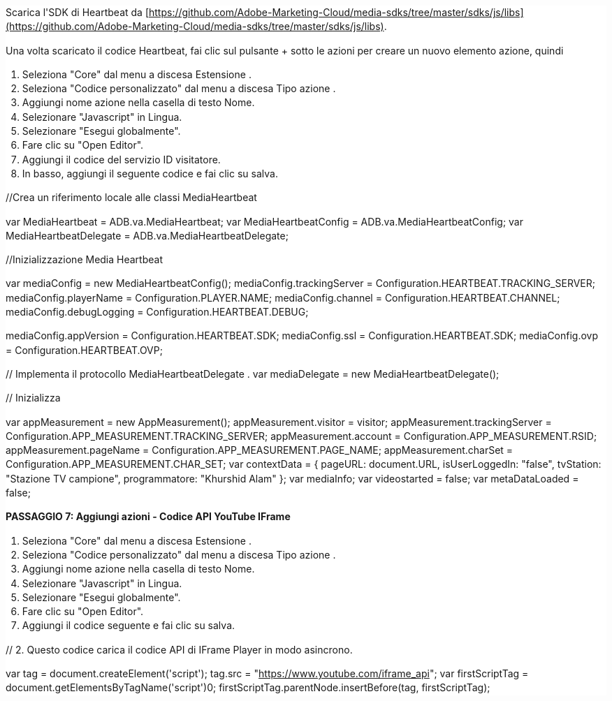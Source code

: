 Scarica l&#39;SDK di Heartbeat da [https://github.com/Adobe-Marketing-Cloud/media-sdks/tree/master/sdks/js/libs](https://github.com/Adobe-Marketing-Cloud/media-sdks/tree/master/sdks/js/libs).

Una volta scaricato il codice Heartbeat, fai clic sul pulsante + sotto le azioni per creare un nuovo elemento azione, quindi

1. Seleziona &quot;Core&quot; dal menu a discesa Estensione .
2. Seleziona &quot;Codice personalizzato&quot; dal menu a discesa Tipo azione .
3. Aggiungi nome azione nella casella di testo Nome.
4. Selezionare &quot;Javascript&quot; in Lingua.
5. Selezionare &quot;Esegui globalmente&quot;.
6. Fare clic su &quot;Open Editor&quot;.
7. Aggiungi il codice del servizio ID visitatore.
8. In basso, aggiungi il seguente codice e fai clic su salva.


//Crea un riferimento locale alle classi MediaHeartbeat

var MediaHeartbeat = ADB.va.MediaHeartbeat; var MediaHeartbeatConfig = ADB.va.MediaHeartbeatConfig; var MediaHeartbeatDelegate = ADB.va.MediaHeartbeatDelegate;

//Inizializzazione Media Heartbeat

var mediaConfig = new MediaHeartbeatConfig(); mediaConfig.trackingServer = Configuration.HEARTBEAT.TRACKING_SERVER; mediaConfig.playerName = Configuration.PLAYER.NAME; mediaConfig.channel = Configuration.HEARTBEAT.CHANNEL; mediaConfig.debugLogging = Configuration.HEARTBEAT.DEBUG;

mediaConfig.appVersion = Configuration.HEARTBEAT.SDK; mediaConfig.ssl = Configuration.HEARTBEAT.SDK; mediaConfig.ovp = Configuration.HEARTBEAT.OVP;

// Implementa il protocollo MediaHeartbeatDelegate .
var mediaDelegate = new MediaHeartbeatDelegate();

// Inizializza

var appMeasurement = new AppMeasurement(); appMeasurement.visitor = visitor; appMeasurement.trackingServer = Configuration.APP_MEASUREMENT.TRACKING_SERVER; appMeasurement.account = Configuration.APP_MEASUREMENT.RSID; appMeasurement.pageName = Configuration.APP_MEASUREMENT.PAGE_NAME; appMeasurement.charSet = Configuration.APP_MEASUREMENT.CHAR_SET; var contextData = { pageURL: document.URL, isUserLoggedIn: &quot;false&quot;, tvStation: &quot;Stazione TV campione&quot;, programmatore: &quot;Khurshid Alam&quot; }; var mediaInfo; var videostarted = false; var metaDataLoaded = false;



<b>PASSAGGIO 7: Aggiungi azioni - Codice API YouTube IFrame</b>

1. Seleziona &quot;Core&quot; dal menu a discesa Estensione .
2. Seleziona &quot;Codice personalizzato&quot; dal menu a discesa Tipo azione .
3. Aggiungi nome azione nella casella di testo Nome.
4. Selezionare &quot;Javascript&quot; in Lingua.
5. Selezionare &quot;Esegui globalmente&quot;.
6. Fare clic su &quot;Open Editor&quot;.
7. Aggiungi il codice seguente e fai clic su salva.


// 2. Questo codice carica il codice API di IFrame Player in modo asincrono.

var tag = document.createElement(&#39;script&#39;); tag.src = &quot;https://www.youtube.com/iframe_api&quot;; var firstScriptTag = document.getElementsByTagName(&#39;script&#39;)0; firstScriptTag.parentNode.insertBefore(tag, firstScriptTag);
